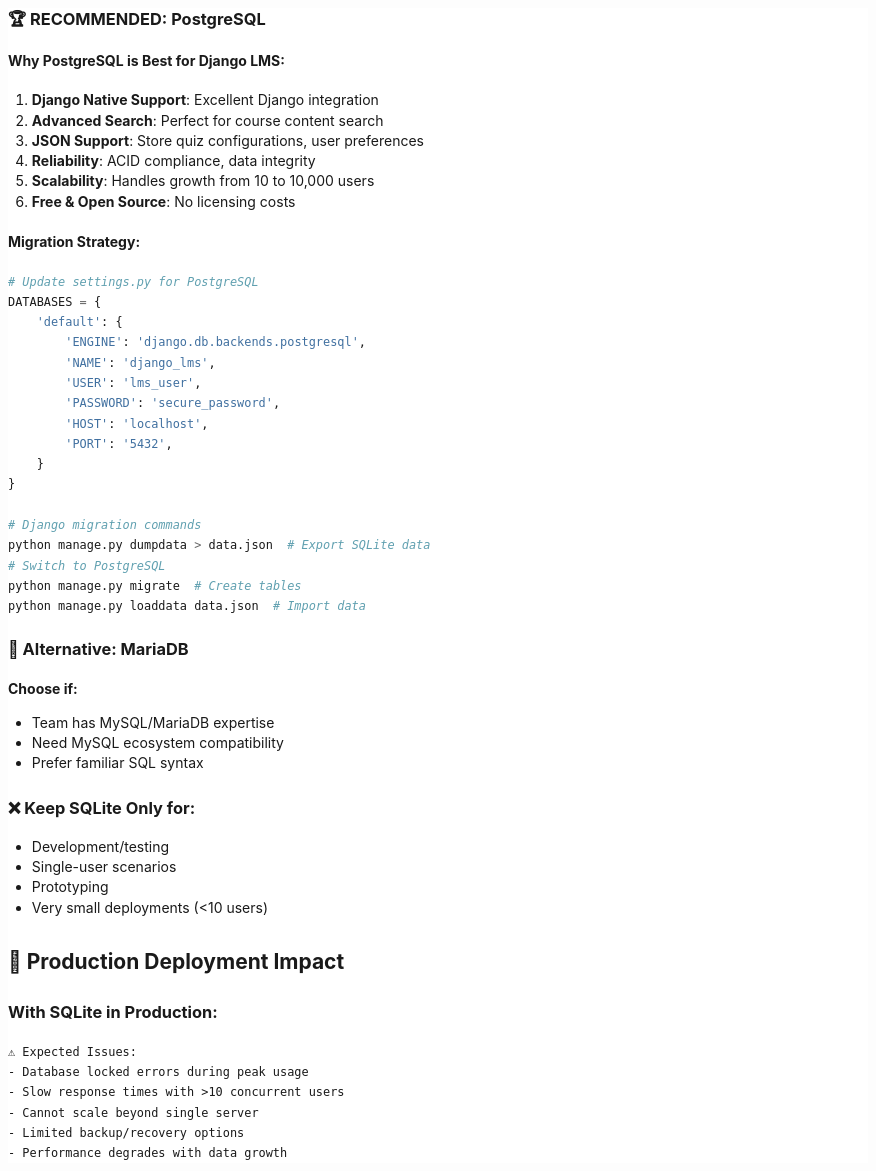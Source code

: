 ### **🏆 RECOMMENDED: PostgreSQL**

#### **Why PostgreSQL is Best for Django LMS:**
1. **Django Native Support**: Excellent Django integration
2. **Advanced Search**: Perfect for course content search
3. **JSON Support**: Store quiz configurations, user preferences
4. **Reliability**: ACID compliance, data integrity
5. **Scalability**: Handles growth from 10 to 10,000 users
6. **Free & Open Source**: No licensing costs

#### **Migration Strategy:**
```python
# Update settings.py for PostgreSQL
DATABASES = {
    'default': {
        'ENGINE': 'django.db.backends.postgresql',
        'NAME': 'django_lms',
        'USER': 'lms_user',
        'PASSWORD': 'secure_password',
        'HOST': 'localhost',
        'PORT': '5432',
    }
}

# Django migration commands
python manage.py dumpdata > data.json  # Export SQLite data
# Switch to PostgreSQL
python manage.py migrate  # Create tables
python manage.py loaddata data.json  # Import data
```

### **🥈 Alternative: MariaDB**
**Choose if:**
- Team has MySQL/MariaDB expertise
- Need MySQL ecosystem compatibility
- Prefer familiar SQL syntax

### **❌ Keep SQLite Only for:**
- Development/testing
- Single-user scenarios
- Prototyping
- Very small deployments (<10 users)

## 🚧 **Production Deployment Impact**

### **With SQLite in Production:**
```
⚠️ Expected Issues:
- Database locked errors during peak usage
- Slow response times with >10 concurrent users
- Cannot scale beyond single server
- Limited backup/recovery options
- Performance degrades with data growth
```
